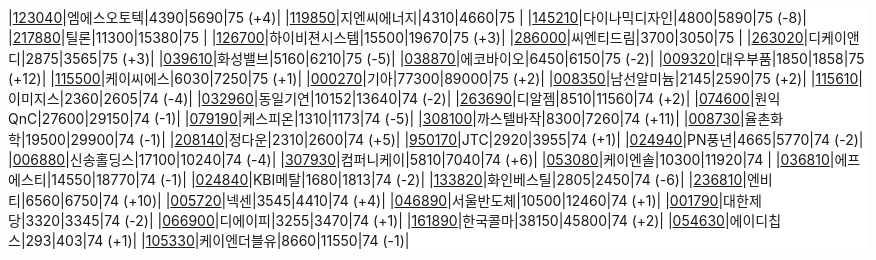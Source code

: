 |[123040](https://finance.daum.net/quotes/A123040)|엠에스오토텍|4390|5690|75 (+4)|
|[119850](https://finance.daum.net/quotes/A119850)|지엔씨에너지|4310|4660|75 |
|[145210](https://finance.daum.net/quotes/A145210)|다이나믹디자인|4800|5890|75 (-8)|
|[217880](https://finance.daum.net/quotes/A217880)|틸론|11300|15380|75 |
|[126700](https://finance.daum.net/quotes/A126700)|하이비젼시스템|15500|19670|75 (+3)|
|[286000](https://finance.daum.net/quotes/A286000)|씨엔티드림|3700|3050|75 |
|[263020](https://finance.daum.net/quotes/A263020)|디케이앤디|2875|3565|75 (+3)|
|[039610](https://finance.daum.net/quotes/A039610)|화성밸브|5160|6210|75 (-5)|
|[038870](https://finance.daum.net/quotes/A038870)|에코바이오|6450|6150|75 (-2)|
|[009320](https://finance.daum.net/quotes/A009320)|대우부품|1850|1858|75 (+12)|
|[115500](https://finance.daum.net/quotes/A115500)|케이씨에스|6030|7250|75 (+1)|
|[000270](https://finance.daum.net/quotes/A000270)|기아|77300|89000|75 (+2)|
|[008350](https://finance.daum.net/quotes/A008350)|남선알미늄|2145|2590|75 (+2)|
|[115610](https://finance.daum.net/quotes/A115610)|이미지스|2360|2605|74 (-4)|
|[032960](https://finance.daum.net/quotes/A032960)|동일기연|10152|13640|74 (-2)|
|[263690](https://finance.daum.net/quotes/A263690)|디알젬|8510|11560|74 (+2)|
|[074600](https://finance.daum.net/quotes/A074600)|원익QnC|27600|29150|74 (-1)|
|[079190](https://finance.daum.net/quotes/A079190)|케스피온|1310|1173|74 (-5)|
|[308100](https://finance.daum.net/quotes/A308100)|까스텔바작|8300|7260|74 (+11)|
|[008730](https://finance.daum.net/quotes/A008730)|율촌화학|19500|29900|74 (-1)|
|[208140](https://finance.daum.net/quotes/A208140)|정다운|2310|2600|74 (+5)|
|[950170](https://finance.daum.net/quotes/A950170)|JTC|2920|3955|74 (+1)|
|[024940](https://finance.daum.net/quotes/A024940)|PN풍년|4665|5770|74 (-2)|
|[006880](https://finance.daum.net/quotes/A006880)|신송홀딩스|17100|10240|74 (-4)|
|[307930](https://finance.daum.net/quotes/A307930)|컴퍼니케이|5810|7040|74 (+6)|
|[053080](https://finance.daum.net/quotes/A053080)|케이엔솔|10300|11920|74 |
|[036810](https://finance.daum.net/quotes/A036810)|에프에스티|14550|18770|74 (-1)|
|[024840](https://finance.daum.net/quotes/A024840)|KBI메탈|1680|1813|74 (-2)|
|[133820](https://finance.daum.net/quotes/A133820)|화인베스틸|2805|2450|74 (-6)|
|[236810](https://finance.daum.net/quotes/A236810)|엔비티|6560|6750|74 (+10)|
|[005720](https://finance.daum.net/quotes/A005720)|넥센|3545|4410|74 (+4)|
|[046890](https://finance.daum.net/quotes/A046890)|서울반도체|10500|12460|74 (+1)|
|[001790](https://finance.daum.net/quotes/A001790)|대한제당|3320|3345|74 (-2)|
|[066900](https://finance.daum.net/quotes/A066900)|디에이피|3255|3470|74 (+1)|
|[161890](https://finance.daum.net/quotes/A161890)|한국콜마|38150|45800|74 (+2)|
|[054630](https://finance.daum.net/quotes/A054630)|에이디칩스|293|403|74 (+1)|
|[105330](https://finance.daum.net/quotes/A105330)|케이엔더블유|8660|11550|74 (-1)|